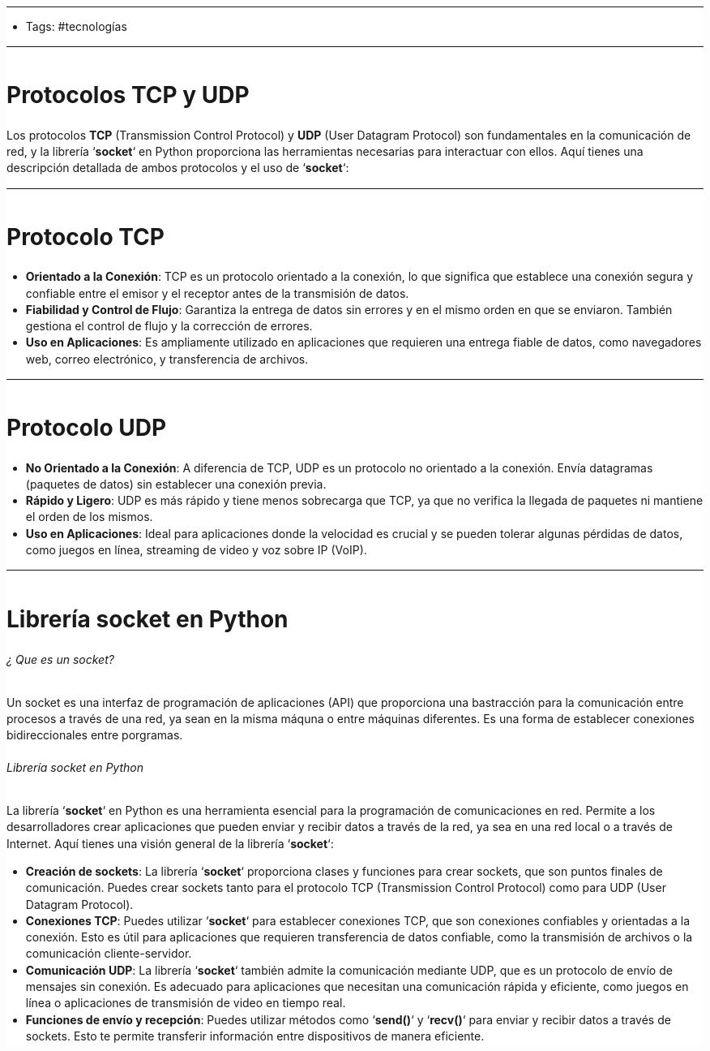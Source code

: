 ----
- Tags: #tecnologías
-----
# Protocolos TCP y UDP
Los protocolos **TCP** (Transmission Control Protocol) y **UDP** (User Datagram Protocol) son fundamentales en la comunicación de red, y la librería ‘**socket**‘ en Python proporciona las herramientas necesarias para interactuar con ellos. Aquí tienes una descripción detallada de ambos protocolos y el uso de ‘**socket**‘:

-----
# Protocolo TCP

- **Orientado a la Conexión**: TCP es un protocolo orientado a la conexión, lo que significa que establece una conexión segura y confiable entre el emisor y el receptor antes de la transmisión de datos.
- **Fiabilidad y Control de Flujo**: Garantiza la entrega de datos sin errores y en el mismo orden en que se enviaron. También gestiona el control de flujo y la corrección de errores.
- **Uso en Aplicaciones**: Es ampliamente utilizado en aplicaciones que requieren una entrega fiable de datos, como navegadores web, correo electrónico, y transferencia de archivos.

----
# Protocolo UDP

- **No Orientado a la Conexión**: A diferencia de TCP, UDP es un protocolo no orientado a la conexión. Envía datagramas (paquetes de datos) sin establecer una conexión previa.
- **Rápido y Ligero**: UDP es más rápido y tiene menos sobrecarga que TCP, ya que no verifica la llegada de paquetes ni mantiene el orden de los mismos.
- **Uso en Aplicaciones**: Ideal para aplicaciones donde la velocidad es crucial y se pueden tolerar algunas pérdidas de datos, como juegos en línea, streaming de video y voz sobre IP (VoIP).

-----
# Librería **socket** en Python
###### ¿ Que es un *socket*? 

Un socket es una interfaz de programación de aplicaciones (API) que proporciona una bastracción para la comunicación entre procesos a través de una red, ya sean en la misma máquna o entre máquinas diferentes. Es una forma de establecer conexiones bidireccionales entre porgramas.
###### Librería *socket* en Python

La librería ‘**socket**‘ en Python es una herramienta esencial para la programación de comunicaciones en red. Permite a los desarrolladores crear aplicaciones que pueden enviar y recibir datos a través de la red, ya sea en una red local o a través de Internet. Aquí tienes una visión general de la librería ‘**socket**‘:

- **Creación de sockets**: La librería ‘**socket**‘ proporciona clases y funciones para crear sockets, que son puntos finales de comunicación. Puedes crear sockets tanto para el protocolo TCP (Transmission Control Protocol) como para UDP (User Datagram Protocol).
- **Conexiones TCP**: Puedes utilizar ‘**socket**‘ para establecer conexiones TCP, que son conexiones confiables y orientadas a la conexión. Esto es útil para aplicaciones que requieren transferencia de datos confiable, como la transmisión de archivos o la comunicación cliente-servidor.
- **Comunicación UDP**: La librería ‘**socket**‘ también admite la comunicación mediante UDP, que es un protocolo de envío de mensajes sin conexión. Es adecuado para aplicaciones que necesitan una comunicación rápida y eficiente, como juegos en línea o aplicaciones de transmisión de video en tiempo real.
- **Funciones de envío y recepción**: Puedes utilizar métodos como ‘**send()**‘ y ‘**recv()**‘ para enviar y recibir datos a través de sockets. Esto te permite transferir información entre dispositivos de manera eficiente.